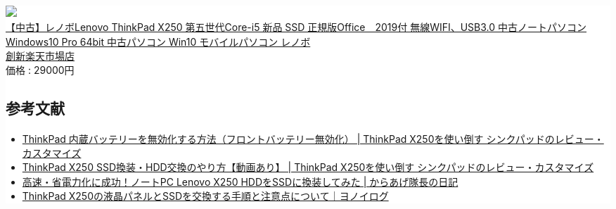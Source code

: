 <div class="ad-rakuten">
  <div class="ad-rakuten-image">
    <a href="https://hb.afl.rakuten.co.jp/hgc/g00qvs62.waxyccdc.g00qvs62.waxyd989/?pc=https%3A%2F%2Fitem.rakuten.co.jp%2Fcreatenew%2Flenovo-x250-01%2F&amp;m=http%3A%2F%2Fm.rakuten.co.jp%2Fcreatenew%2Fi%2F10013801%2F">
      <img src="https://thumbnail.image.rakuten.co.jp/@0_mall/createnew/cabinet/pc/lenovo/x250/x250.jpg?_ex=128x128">
    </a>
  </div>
  <div class="ad-rakuten-info">
    <div class="ad-rakuten-title">
      <a href="https://hb.afl.rakuten.co.jp/hgc/g00qvs62.waxyccdc.g00qvs62.waxyd989/?pc=https%3A%2F%2Fitem.rakuten.co.jp%2Fcreatenew%2Flenovo-x250-01%2F&amp;m=http%3A%2F%2Fm.rakuten.co.jp%2Fcreatenew%2Fi%2F10013801%2F">【中古】レノボLenovo ThinkPad X250 第五世代Core-i5 新品 SSD 正規版Office　2019付 無線WIFI、USB3.0 中古ノートパソコン Windows10 Pro 64bit 中古パソコン Win10 モバイルパソコン レノボ</a>
    </div>
    <div class="ad-rakuten-shop">
      <a href="https://hb.afl.rakuten.co.jp/hgc/g00qvs62.waxyccdc.g00qvs62.waxyd989/?pc=https%3A%2F%2Fwww.rakuten.co.jp%2Fcreatenew%2F&amp;m=http%3A%2F%2Fm.rakuten.co.jp%2Fcreatenew%2F">創新楽天市場店</a>
    </div>
    <div class="ad-rakuten-price">価格 : 29000円</div>
  </div>
</div>

## 参考文献

- [ThinkPad 内蔵バッテリーを無効化する方法（フロントバッテリー無効化） | ThinkPad X250を使い倒す シンクパッドのレビュー・カスタマイズ](https://x250.net/x250_faq/thinkpad-%E5%86%85%E8%94%B5%E3%83%90%E3%83%83%E3%83%86%E3%83%AA%E3%83%BC%E3%82%92%E7%84%A1%E5%8A%B9%E5%8C%96/)
- [ThinkPad X250 SSD換装・HDD交換のやり方【動画あり】 | ThinkPad X250を使い倒す シンクパッドのレビュー・カスタマイズ](https://x250.net/thinkpad-x250-ssd%E6%8F%9B%E8%A3%85%E3%83%BBhdd%E4%BA%A4%E6%8F%9B%E3%81%AE%E6%96%B9%E6%B3%95/)
- [高速・省電力化に成功！ノートPC Lenovo X250 HDDをSSDに換装してみた | からあげ隊長の日記](https://karaage.info/2017/11/07/000035/)
- [ThinkPad X250の液晶パネルとSSDを交換する手順と注意点について｜ヨノイログ](https://yonoi.com/cautions-for-replacing-parts-of-thinkpad-x250/)
